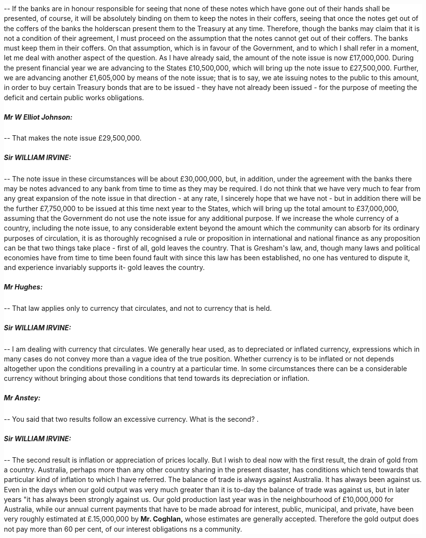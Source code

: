-- If the banks are in honour responsible for seeing that none of these notes which have gone out of their hands shall be presented, of course, it will be absolutely binding on them to keep the notes in their coffers, seeing that once the notes get out of the coffers of the banks the holderscan present them to the Treasury at any time. Therefore, though the banks may claim that it is not a condition of their agreement, I must proceed on the assumption that the notes cannot get out of their coffers. The banks must keep them in their coffers. On that assumption, which is in favour of the Government, and to which I shall refer in a moment, let me deal with another aspect of the question. As I have already said, the amount of the note issue is now £17,000,000. During the present financial year we are advancing to the States £10,500,000, which will bring up the note issue to £27,500,000. Further, we are advancing another £1,605,000 by means of the note issue; that is to say, we ate issuing notes to the public to this amount, in order to buy certain Treasury bonds that are to be issued - they have not already been issued - for the purpose of meeting the deficit and certain public works obligations. 

##### Mr W Elliot Johnson:

-- That makes the note issue £29,500,000. 

##### Sir WILLIAM IRVINE:

-- The note issue in these circumstances will be about £30,000,000, but, in addition, under the agreement with the banks there may be notes advanced to any bank from time to time as they may be required. I do not think that we have very much to fear from any great expansion of the note issue in that direction - at any rate, I sincerely hope that we have not - but in addition there will be the further £7,750,000 to be issued at this time next year to the States, which will bring up the total amount to £37,000,000, assuming that the Government do not use the note issue for any additional purpose. If we increase the whole currency of a country, including the note issue, to any considerable extent beyond the amount which the community can absorb for its ordinary purposes of circulation, it is as thoroughly recognised a rule or proposition in international and national finance as any proposition can be that two things take place - first of all, gold leaves the country. That is Gresham's law, and, though many laws and political economies have from time to time been found fault with since this law has been established, no one has ventured to dispute it, and experience invariably supports it- gold leaves the country. 

##### Mr Hughes:

-- That law applies only to currency that circulates, and not to currency that is held. 

##### Sir WILLIAM IRVINE:

-- I am dealing with currency that circulates. We generally hear used, as to depreciated or inflated currency, expressions which in many cases do not convey more than a vague idea of the true position. Whether currency is to be inflated or not depends altogether upon the conditions prevailing in a country at a particular time. In some circumstances there can be a considerable currency without bringing about those conditions that tend towards its depreciation or inflation. 

##### Mr Anstey:

-- You said that two results follow an excessive currency. What is the second? . 

##### Sir WILLIAM IRVINE:

-- The second result is inflation or appreciation of prices locally. But I wish to deal now with the first result, the drain of gold from a country. Australia, perhaps more than any other country sharing in the present disaster, has conditions which tend towards that particular kind of inflation to which I have referred. The balance of trade is always against Australia. It has always been against us. Even in the days when our gold output was very much greater than it is to-day the balance of trade was against us, but in later years "it has always been strongly against us. Our gold production last year was in the neighbourhood of £10,000,000 for Australia, while our annual current payments that have to be made abroad for interest, public, municipal, and private, have been very roughly estimated at £.15,000,000 by  **Mr. Coghlan,**  whose estimates are generally accepted. Therefore the gold output does not pay more than 60 per cent, of our interest obligations ns a community. 
